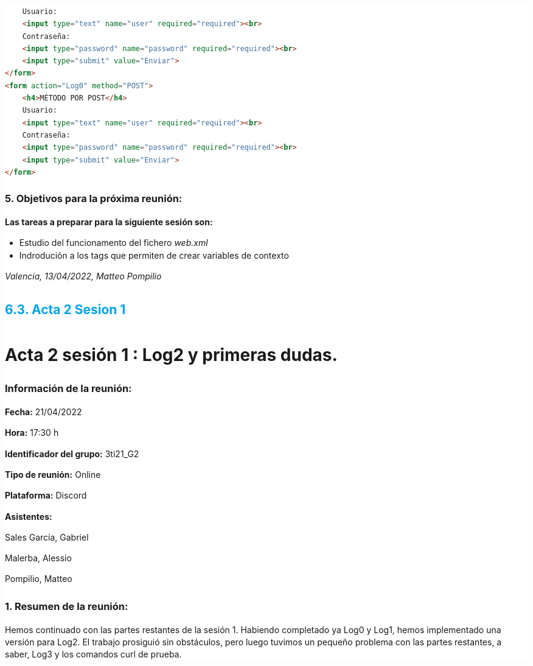 ```html
    Usuario: 
    <input type="text" name="user" required="required"><br>
    Contraseña: 
    <input type="password" name="password" required="required"><br>
    <input type="submit" value="Enviar">
</form>
<form action="Log0" method="POST">
    <h4>MÉTODO POR POST</h4>
    Usuario: 
    <input type="text" name="user" required="required"><br>
    Contraseña: 
    <input type="password" name="password" required="required"><br>
    <input type="submit" value="Enviar">
</form>
```
### 5. Objetivos para la próxima reunión:
**Las tareas a preparar para la siguiente sesión son:**
- Estudio del funcionamento del fichero *web.xml*
- Indrodución a los tags que permiten de crear variables de contexto

*Valencia, 13/04/2022, Matteo Pompilio*



## <span style = "color: #00a3e8"> 6.3. Acta 2 Sesion 1</span>
# Acta 2 sesión 1 : Log2 y primeras dudas.
### Información de la reunión:
**Fecha:**  21/04/2022

**Hora:**  17:30 h

**Identificador del grupo:** 3ti21_G2

**Tipo de reunión:** Online

**Plataforma:** Discord

**Asistentes:**

Sales García, Gabriel

Malerba, Alessio

Pompilio, Matteo


### 1. Resumen de la reunión:
Hemos continuado con las partes restantes de la sesión 1. Habiendo completado ya Log0 y Log1, hemos implementado una versión para Log2. El trabajo prosiguió sin obstáculos, pero luego tuvimos un pequeño problema con las partes restantes, a saber, Log3 y los comandos curl de prueba. 
